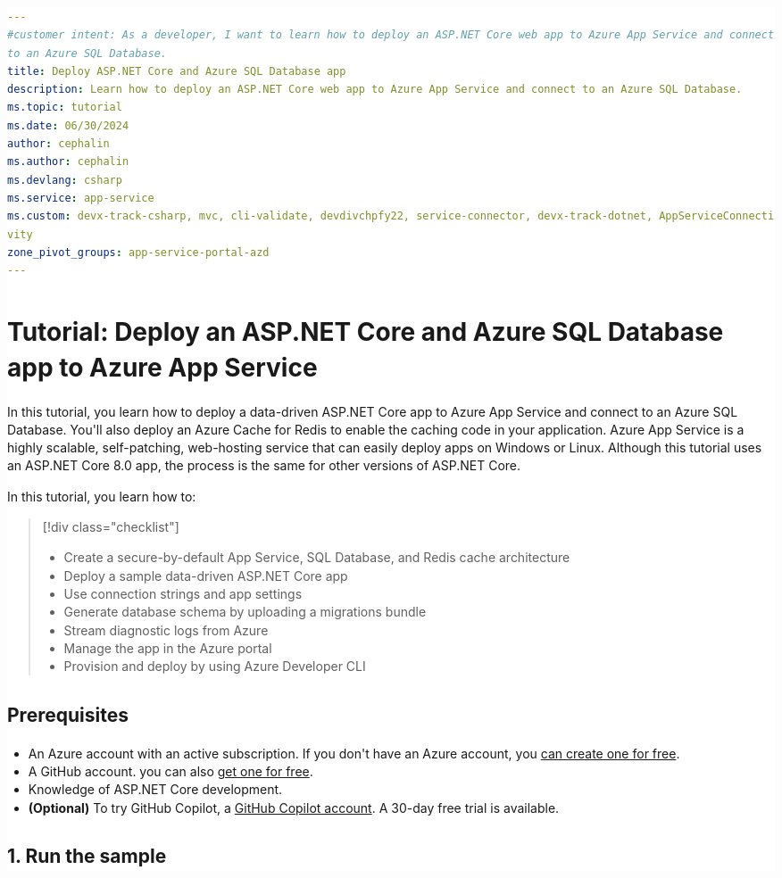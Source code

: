 ```yaml
---
#customer intent: As a developer, I want to learn how to deploy an ASP.NET Core web app to Azure App Service and connect to an Azure SQL Database.
title: Deploy ASP.NET Core and Azure SQL Database app
description: Learn how to deploy an ASP.NET Core web app to Azure App Service and connect to an Azure SQL Database.
ms.topic: tutorial
ms.date: 06/30/2024
author: cephalin
ms.author: cephalin
ms.devlang: csharp
ms.service: app-service
ms.custom: devx-track-csharp, mvc, cli-validate, devdivchpfy22, service-connector, devx-track-dotnet, AppServiceConnectivity
zone_pivot_groups: app-service-portal-azd
---
```


# Tutorial: Deploy an ASP.NET Core and Azure SQL Database app to Azure App Service

In this tutorial, you learn how to deploy a data-driven ASP.NET Core app to Azure App Service and connect to an Azure SQL Database. You'll also deploy an Azure Cache for Redis to enable the caching code in your application. Azure App Service is a highly scalable, self-patching, web-hosting service that can easily deploy apps on Windows or Linux. Although this tutorial uses an ASP.NET Core 8.0 app, the process is the same for other versions of ASP.NET Core.

In this tutorial, you learn how to:

> [!div class="checklist"]
> * Create a secure-by-default App Service, SQL Database, and Redis cache architecture
> * Deploy a sample data-driven ASP.NET Core app
> * Use connection strings and app settings
> * Generate database schema by uploading a migrations bundle
> * Stream diagnostic logs from Azure
> * Manage the app in the Azure portal
> * Provision and deploy by using Azure Developer CLI

## Prerequisites

* An Azure account with an active subscription. If you don't have an Azure account, you [can create one for free](https://azure.microsoft.com/free).
* A GitHub account. you can also [get one for free](https://github.com/join).
* Knowledge of ASP.NET Core development.
* **(Optional)** To try GitHub Copilot, a [GitHub Copilot account](https://docs.github.com/copilot/using-github-copilot/using-github-copilot-code-suggestions-in-your-editor). A 30-day free trial is available.



## 1. Run the sample
